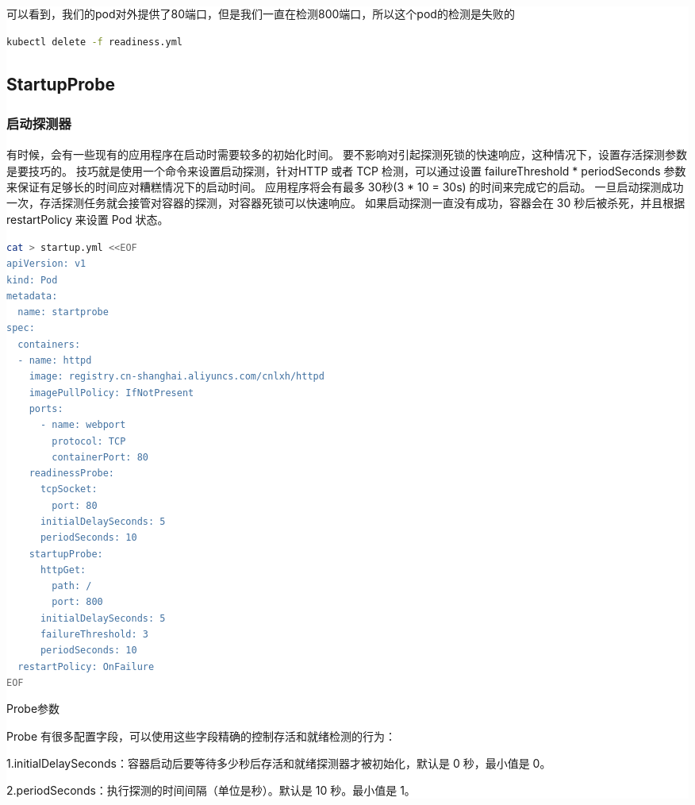 
可以看到，我们的pod对外提供了80端口，但是我们一直在检测800端口，所以这个pod的检测是失败的

```bash
kubectl delete -f readiness.yml 
```

## StartupProbe

### 启动探测器

有时候，会有一些现有的应用程序在启动时需要较多的初始化时间。 要不影响对引起探测死锁的快速响应，这种情况下，设置存活探测参数是要技巧的。 技巧就是使用一个命令来设置启动探测，针对HTTP 或者 TCP 检测，可以通过设置 failureThreshold * periodSeconds 参数来保证有足够长的时间应对糟糕情况下的启动时间。
应用程序将会有最多 30秒(3 * 10 = 30s) 的时间来完成它的启动。 一旦启动探测成功一次，存活探测任务就会接管对容器的探测，对容器死锁可以快速响应。 如果启动探测一直没有成功，容器会在 30 秒后被杀死，并且根据 restartPolicy 来设置 Pod 状态。

```bash
cat > startup.yml <<EOF
apiVersion: v1
kind: Pod
metadata:
  name: startprobe
spec:
  containers:
  - name: httpd
    image: registry.cn-shanghai.aliyuncs.com/cnlxh/httpd
    imagePullPolicy: IfNotPresent
    ports:
      - name: webport
        protocol: TCP
        containerPort: 80
    readinessProbe:
      tcpSocket:
        port: 80
      initialDelaySeconds: 5
      periodSeconds: 10
    startupProbe:
      httpGet:
        path: /
        port: 800
      initialDelaySeconds: 5
      failureThreshold: 3
      periodSeconds: 10
  restartPolicy: OnFailure
EOF
```

Probe参数

Probe 有很多配置字段，可以使用这些字段精确的控制存活和就绪检测的行为：

1.initialDelaySeconds：容器启动后要等待多少秒后存活和就绪探测器才被初始化，默认是 0 秒，最小值是 0。

2.periodSeconds：执行探测的时间间隔（单位是秒）。默认是 10 秒。最小值是 1。
